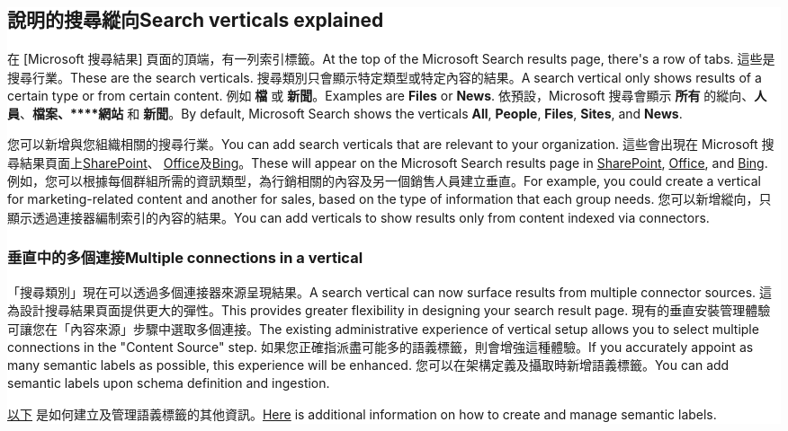## <a name="search-verticals-explained"></a><span data-ttu-id="b4b3f-111">說明的搜尋縱向</span><span class="sxs-lookup"><span data-stu-id="b4b3f-111">Search verticals explained</span></span>

<span data-ttu-id="b4b3f-112">在 [Microsoft 搜尋結果] 頁面的頂端，有一列索引標籤。</span><span class="sxs-lookup"><span data-stu-id="b4b3f-112">At the top of the Microsoft Search results page, there's a row of tabs.</span></span> <span data-ttu-id="b4b3f-113">這些是搜尋行業。</span><span class="sxs-lookup"><span data-stu-id="b4b3f-113">These are the search verticals.</span></span> <span data-ttu-id="b4b3f-114">搜尋類別只會顯示特定類型或特定內容的結果。</span><span class="sxs-lookup"><span data-stu-id="b4b3f-114">A search vertical only shows results of a certain type or from certain content.</span></span> <span data-ttu-id="b4b3f-115">例如 **檔** 或 **新聞**。</span><span class="sxs-lookup"><span data-stu-id="b4b3f-115">Examples are **Files** or **News**.</span></span> <span data-ttu-id="b4b3f-116">依預設，Microsoft 搜尋會顯示 **所有** 的縱向、**人員**、**檔案、\*\*\*\*網站** 和 **新聞**。</span><span class="sxs-lookup"><span data-stu-id="b4b3f-116">By default, Microsoft Search shows the verticals **All**, **People**, **Files**, **Sites**, and **News**.</span></span>  

<span data-ttu-id="b4b3f-117">您可以新增與您組織相關的搜尋行業。</span><span class="sxs-lookup"><span data-stu-id="b4b3f-117">You can add search verticals that are relevant to your organization.</span></span> <span data-ttu-id="b4b3f-118">這些會出現在 Microsoft 搜尋結果頁面上[SharePoint](https://sharepoint.com/)、 [Office](https://Office.com)及[Bing](https://bing.com)。</span><span class="sxs-lookup"><span data-stu-id="b4b3f-118">These will appear on the Microsoft Search results page in [SharePoint](https://sharepoint.com/), [Office](https://Office.com), and [Bing](https://bing.com).</span></span> <span data-ttu-id="b4b3f-119">例如，您可以根據每個群組所需的資訊類型，為行銷相關的內容及另一個銷售人員建立垂直。</span><span class="sxs-lookup"><span data-stu-id="b4b3f-119">For example, you could create a vertical for marketing-related content and another for sales, based on the type of information that each group needs.</span></span> <span data-ttu-id="b4b3f-120">您可以新增縱向，只顯示透過連接器編制索引的內容的結果。</span><span class="sxs-lookup"><span data-stu-id="b4b3f-120">You can add verticals to show results only from content indexed via connectors.</span></span>  

### <a name="multiple-connections-in-a-vertical"></a><span data-ttu-id="b4b3f-121">垂直中的多個連接</span><span class="sxs-lookup"><span data-stu-id="b4b3f-121">Multiple connections in a vertical</span></span>

<span data-ttu-id="b4b3f-122">「搜尋類別」現在可以透過多個連接器來源呈現結果。</span><span class="sxs-lookup"><span data-stu-id="b4b3f-122">A search vertical can now surface results from multiple connector sources.</span></span> <span data-ttu-id="b4b3f-123">這為設計搜尋結果頁面提供更大的彈性。</span><span class="sxs-lookup"><span data-stu-id="b4b3f-123">This provides greater flexibility in designing your search result page.</span></span> <span data-ttu-id="b4b3f-124">現有的垂直安裝管理體驗可讓您在「內容來源」步驟中選取多個連接。</span><span class="sxs-lookup"><span data-stu-id="b4b3f-124">The existing administrative experience of vertical setup allows you to select multiple connections in the "Content Source" step.</span></span>
<span data-ttu-id="b4b3f-125">如果您正確指派盡可能多的語義標籤，則會增強這種體驗。</span><span class="sxs-lookup"><span data-stu-id="b4b3f-125">If you accurately appoint as many semantic labels as possible, this experience will be enhanced.</span></span> <span data-ttu-id="b4b3f-126">您可以在架構定義及攝取時新增語義標籤。</span><span class="sxs-lookup"><span data-stu-id="b4b3f-126">You can add semantic labels upon schema definition and ingestion.</span></span>

<span data-ttu-id="b4b3f-127">[以下](configure-connector.md#step-5-assign-property-labels) 是如何建立及管理語義標籤的其他資訊。</span><span class="sxs-lookup"><span data-stu-id="b4b3f-127">[Here](configure-connector.md#step-5-assign-property-labels) is additional information on how to create and manage semantic labels.</span></span>
